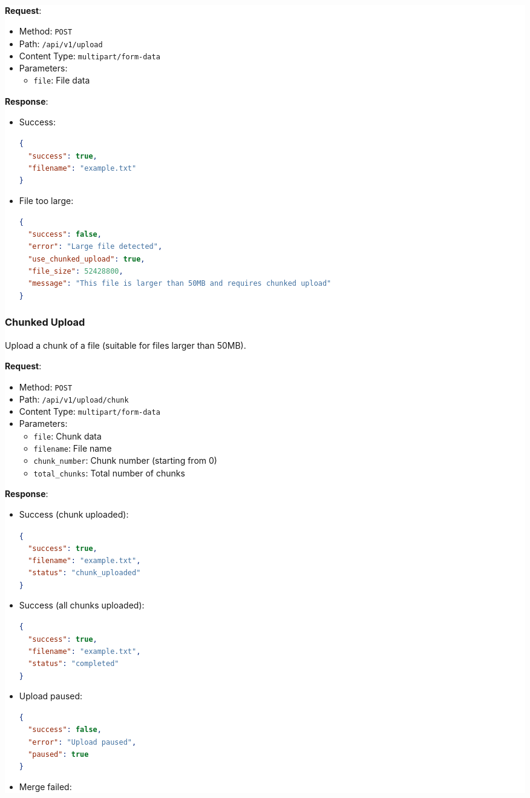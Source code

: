 **Request**:
- Method: `POST`
- Path: `/api/v1/upload`
- Content Type: `multipart/form-data`
- Parameters:
  - `file`: File data

**Response**:
- Success:
  ```json
  {
    "success": true,
    "filename": "example.txt"
  }
  ```
- File too large:
  ```json
  {
    "success": false,
    "error": "Large file detected",
    "use_chunked_upload": true,
    "file_size": 52428800,
    "message": "This file is larger than 50MB and requires chunked upload"
  }
  ```

### Chunked Upload

Upload a chunk of a file (suitable for files larger than 50MB).

**Request**:
- Method: `POST`
- Path: `/api/v1/upload/chunk`
- Content Type: `multipart/form-data`
- Parameters:
  - `file`: Chunk data
  - `filename`: File name
  - `chunk_number`: Chunk number (starting from 0)
  - `total_chunks`: Total number of chunks

**Response**:
- Success (chunk uploaded):
  ```json
  {
    "success": true,
    "filename": "example.txt",
    "status": "chunk_uploaded"
  }
  ```
- Success (all chunks uploaded):
  ```json
  {
    "success": true,
    "filename": "example.txt",
    "status": "completed"
  }
  ```
- Upload paused:
  ```json
  {
    "success": false,
    "error": "Upload paused",
    "paused": true
  }
  ```
- Merge failed:
  ```json
  ```